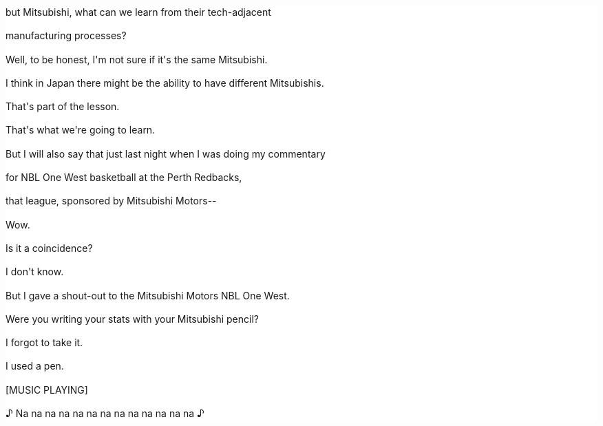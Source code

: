 but Mitsubishi, what can we learn from their tech-adjacent

manufacturing processes?

Well, to be honest, I'm not sure if it's the same Mitsubishi.

I think in Japan there might be the ability to have different Mitsubishis.

That's part of the lesson.

That's what we're going to learn.

But I will also say that just last night when I was doing my commentary

for NBL One West basketball at the Perth Redbacks,

that league, sponsored by Mitsubishi Motors--

Wow.

Is it a coincidence?

I don't know.

But I gave a shout-out to the Mitsubishi Motors NBL One West.

Were you writing your stats with your Mitsubishi pencil?

I forgot to take it.

I used a pen.

[MUSIC PLAYING]

♪ Na na na na na na na na na na na na na ♪

